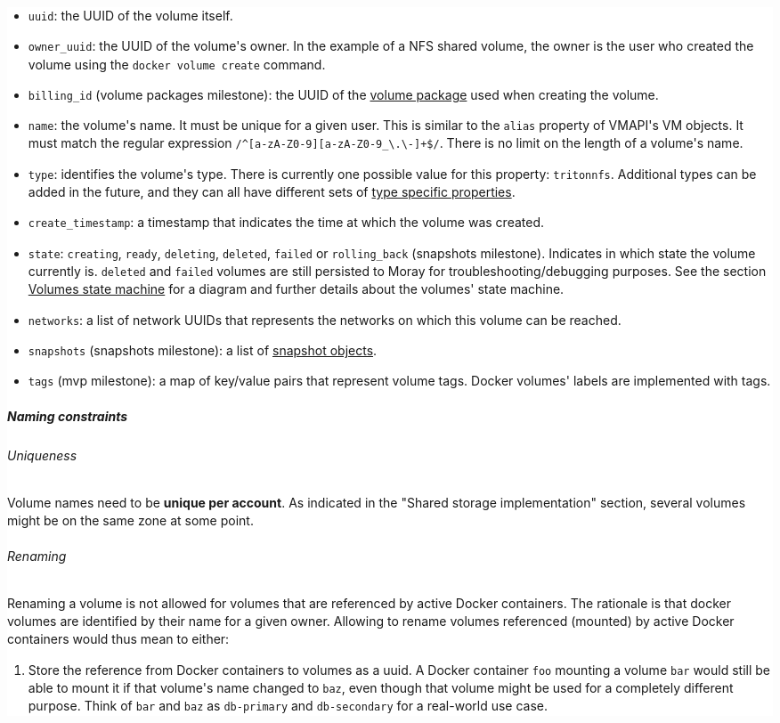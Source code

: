 * `uuid`: the UUID of the volume itself.

* `owner_uuid`: the UUID of the volume's owner. In the example of a NFS shared
  volume, the owner is the user who created the volume using the `docker volume
  create` command.

* `billing_id` (volume packages milestone): the UUID of the [volume
  package](#introduction-of-volume-packages-volume-packages-milestone) used when
  creating the volume.

* `name`: the volume's name. It must be unique for a given user. This is similar
  to the `alias` property of VMAPI's VM objects. It must match the regular
  expression `/^[a-zA-Z0-9][a-zA-Z0-9_\.\-]+$/`. There is no limit on the length
  of a volume's name.

* `type`: identifies the volume's type. There is currently one possible value
  for this property: `tritonnfs`. Additional types can be added in the future,
  and they can all have different sets of [type specific
  properties](#type-specific-properties).

* `create_timestamp`: a timestamp that indicates the time at which the volume
  was created.

* `state`: `creating`, `ready`, `deleting`, `deleted`, `failed` or
  `rolling_back` (snapshots milestone). Indicates in which state the volume
  currently is. `deleted` and `failed` volumes are still persisted to Moray for
  troubleshooting/debugging purposes. See the section [Volumes state
  machine](#volumes-state-machine) for a diagram and further details about the
  volumes' state machine.

* `networks`: a list of network UUIDs that represents the networks on which this
  volume can be reached.

* `snapshots` (snapshots milestone): a list of
  [snapshot objects](#snapshot-objects).

* `tags` (mvp milestone): a map of key/value pairs that represent volume tags.
  Docker volumes' labels are implemented with tags.

##### Naming constraints

###### Uniqueness

Volume names need to be __unique per account__. As indicated in the "Shared
storage implementation" section, several volumes might be on the same zone at
some point.

###### Renaming

Renaming a volume is not allowed for volumes that are referenced by active
Docker containers. The rationale is that docker volumes are identified by their
name for a given owner. Allowing to rename volumes referenced (mounted) by
active Docker containers would thus mean to either:

1. Store the reference from Docker containers to volumes as a uuid. A Docker
   container `foo` mounting a volume `bar` would still be able to mount it if
   that volume's name changed to `baz`, even though that volume might be used
   for a completely different purpose. Think of `bar` and `baz` as `db-primary`
   and `db-secondary` for a real-world use case.
